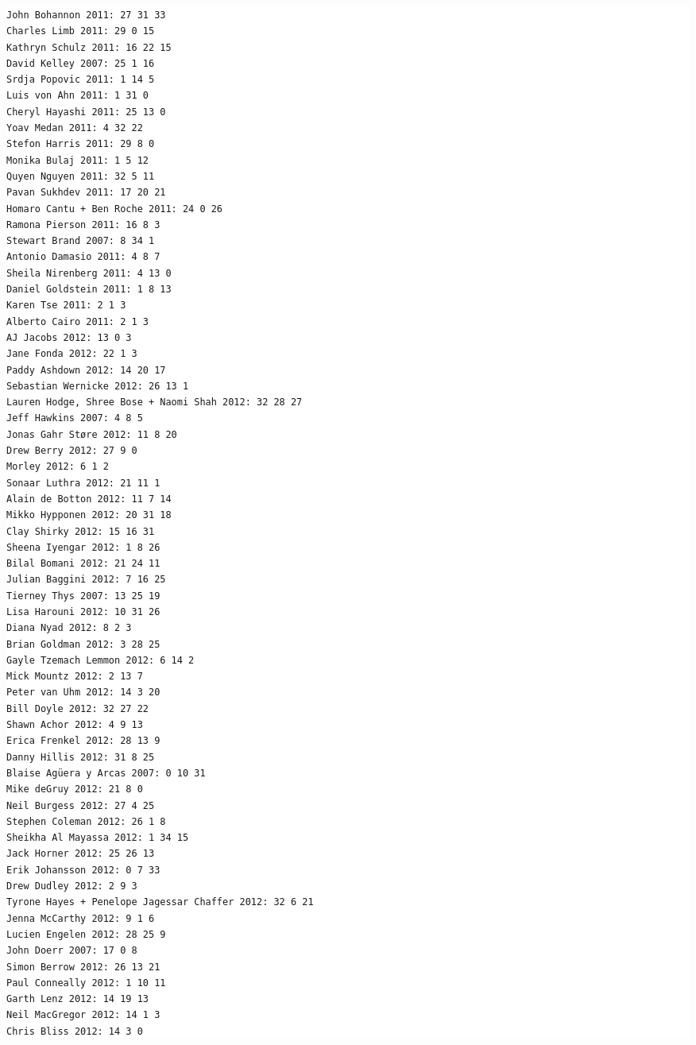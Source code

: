     John Bohannon 2011: 27 31 33
    Charles Limb 2011: 29 0 15
    Kathryn Schulz 2011: 16 22 15
    David Kelley 2007: 25 1 16
    Srdja Popovic 2011: 1 14 5
    Luis von Ahn 2011: 1 31 0
    Cheryl Hayashi 2011: 25 13 0
    Yoav Medan 2011: 4 32 22
    Stefon Harris 2011: 29 8 0
    Monika Bulaj 2011: 1 5 12
    Quyen Nguyen 2011: 32 5 11
    Pavan Sukhdev 2011: 17 20 21
    Homaro Cantu + Ben Roche 2011: 24 0 26
    Ramona Pierson 2011: 16 8 3
    Stewart Brand 2007: 8 34 1
    Antonio Damasio 2011: 4 8 7
    Sheila Nirenberg 2011: 4 13 0
    Daniel Goldstein 2011: 1 8 13
    Karen Tse 2011: 2 1 3
    Alberto Cairo 2011: 2 1 3
    AJ Jacobs 2012: 13 0 3
    Jane Fonda 2012: 22 1 3
    Paddy Ashdown 2012: 14 20 17
    Sebastian Wernicke 2012: 26 13 1
    Lauren Hodge, Shree Bose + Naomi Shah 2012: 32 28 27
    Jeff Hawkins 2007: 4 8 5
    Jonas Gahr Støre 2012: 11 8 20
    Drew Berry 2012: 27 9 0
    Morley 2012: 6 1 2
    Sonaar Luthra 2012: 21 11 1
    Alain de Botton 2012: 11 7 14
    Mikko Hypponen 2012: 20 31 18
    Clay Shirky 2012: 15 16 31
    Sheena Iyengar 2012: 1 8 26
    Bilal Bomani 2012: 21 24 11
    Julian Baggini 2012: 7 16 25
    Tierney Thys 2007: 13 25 19
    Lisa Harouni 2012: 10 31 26
    Diana Nyad 2012: 8 2 3
    Brian Goldman 2012: 3 28 25
    Gayle Tzemach Lemmon 2012: 6 14 2
    Mick Mountz 2012: 2 13 7
    Peter van Uhm 2012: 14 3 20
    Bill Doyle 2012: 32 27 22
    Shawn Achor 2012: 4 9 13
    Erica Frenkel 2012: 28 13 9
    Danny Hillis 2012: 31 8 25
    Blaise Agüera y Arcas 2007: 0 10 31
    Mike deGruy 2012: 21 8 0
    Neil Burgess 2012: 27 4 25
    Stephen Coleman 2012: 26 1 8
    Sheikha Al Mayassa 2012: 1 34 15
    Jack Horner 2012: 25 26 13
    Erik Johansson 2012: 0 7 33
    Drew Dudley 2012: 2 9 3
    Tyrone Hayes + Penelope Jagessar Chaffer 2012: 32 6 21
    Jenna McCarthy 2012: 9 1 6
    Lucien Engelen 2012: 28 25 9
    John Doerr 2007: 17 0 8
    Simon Berrow 2012: 26 13 21
    Paul Conneally 2012: 1 10 11
    Garth Lenz 2012: 14 19 13
    Neil MacGregor 2012: 14 1 3
    Chris Bliss 2012: 14 3 0